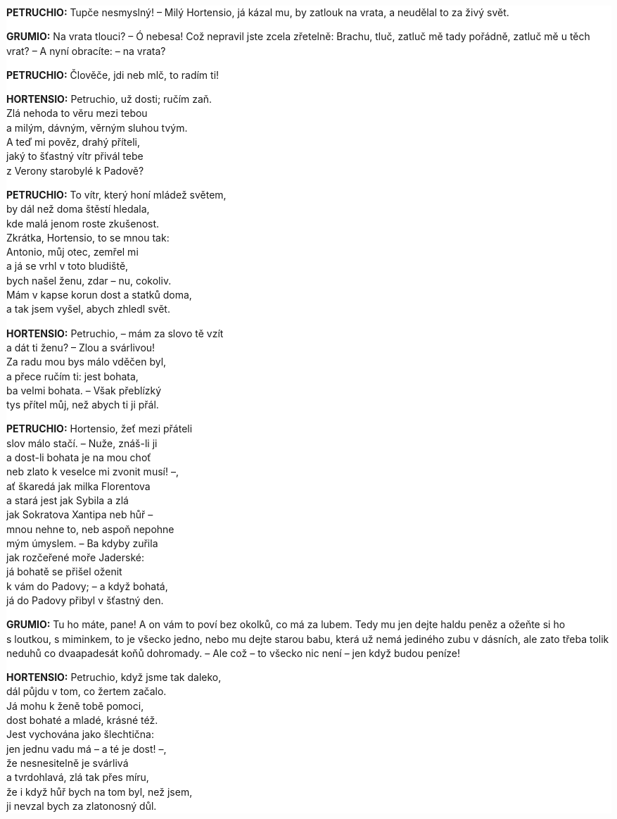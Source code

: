 **PETRUCHIO:** Tupče nesmyslný! – Milý Hortensio, já kázal mu, by zatlouk na vrata, a neudělal to za živý svět.

**GRUMIO:** Na vrata tlouci? – Ó nebesa! Což nepravil jste zcela zřetelně: Brachu, tluč, zatluč mě tady pořádně, zatluč mě u těch vrat? – A nyní obracíte: – na vrata?

**PETRUCHIO:** Člověče, jdi neb mlč, to radím ti!

**HORTENSIO:** Petruchio, už dosti; ručím zaň.  
Zlá nehoda to věru mezi tebou  
a milým, dávným, věrným sluhou tvým.  
A teď mi pověz, drahý příteli,  
jaký to šťastný vítr přivál tebe  
z Verony starobylé k Padově?

**PETRUCHIO:** To vítr, který honí mládež světem,  
by dál než doma štěstí hledala,  
kde malá jenom roste zkušenost.  
Zkrátka, Hortensio, to se mnou tak:  
Antonio, můj otec, zemřel mi  
a já se vrhl v toto bludiště,  
bych našel ženu, zdar – nu, cokoliv.  
Mám v kapse korun dost a statků doma,  
a tak jsem vyšel, abych zhledl svět.

**HORTENSIO:** Petruchio, – mám za slovo tě vzít  
a dát ti ženu? – Zlou a svárlivou!  
Za radu mou bys málo vděčen byl,  
a přece ručím ti: jest bohata,  
ba velmi bohata. – Však přeblízký  
tys přítel můj, než abych ti ji přál.

**PETRUCHIO:** Hortensio, žeť mezi přáteli  
slov málo stačí. – Nuže, znáš-li ji  
a dost-li bohata je na mou choť  
neb zlato k veselce mi zvonit musí! –,  
ať škaredá jak milka Florentova  
a stará jest jak Sybila a zlá  
jak Sokratova Xantipa neb hůř –  
mnou nehne to, neb aspoň nepohne  
mým úmyslem. – Ba kdyby zuřila  
jak rozčeřené moře Jaderské:  
já bohatě se přišel oženit  
k vám do Padovy; – a když bohatá,  
já do Padovy přibyl v šťastný den.

**GRUMIO:** Tu ho máte, pane! A on vám to poví bez okolků, co má za lubem. Tedy mu jen dejte haldu peněz a ožeňte si ho s loutkou, s miminkem, to je všecko jedno, nebo mu dejte starou babu, která už nemá jediného zubu v dásních, ale zato třeba tolik neduhů co dvaapadesát koňů dohromady. – Ale což – to všecko nic není – jen když budou peníze!

**HORTENSIO:** Petruchio, když jsme tak daleko,  
dál půjdu v tom, co žertem začalo.  
Já mohu k ženě tobě pomoci,  
dost bohaté a mladé, krásné též.  
Jest vychována jako šlechtična:  
jen jednu vadu má – a té je dost! –,  
že nesnesitelně je svárlivá  
a tvrdohlavá, zlá tak přes míru,  
že i když hůř bych na tom byl, než jsem,  
ji nevzal bych za zlatonosný důl.

